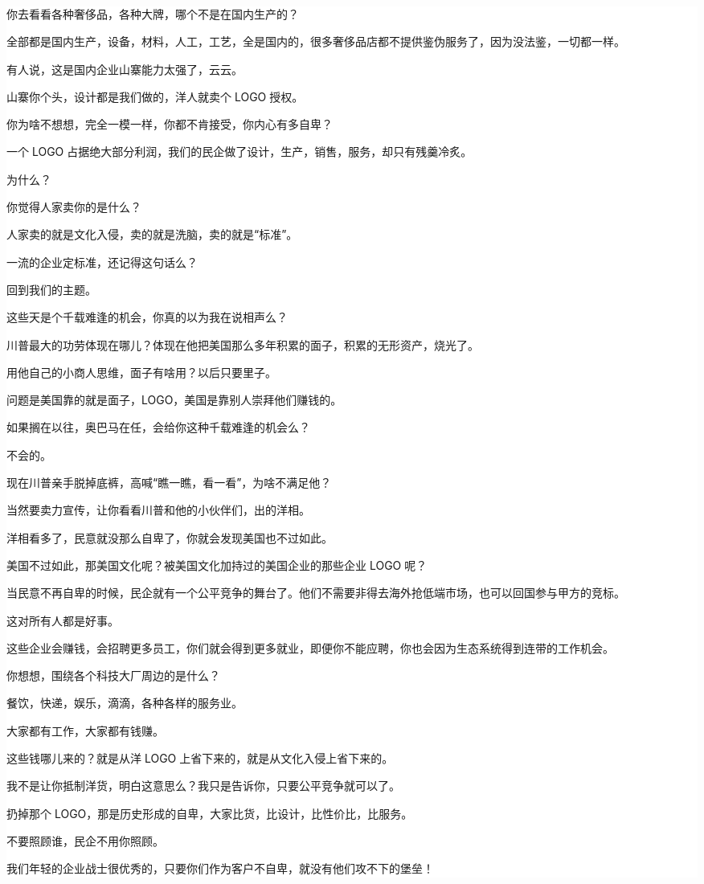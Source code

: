 你去看看各种奢侈品，各种大牌，哪个不是在国内生产的？

全部都是国内生产，设备，材料，人工，工艺，全是国内的，很多奢侈品店都不提供鉴伪服务了，因为没法鉴，一切都一样。

有人说，这是国内企业山寨能力太强了，云云。

山寨你个头，设计都是我们做的，洋人就卖个 LOGO 授权。

你为啥不想想，完全一模一样，你都不肯接受，你内心有多自卑？ 

一个 LOGO 占据绝大部分利润，我们的民企做了设计，生产，销售，服务，却只有残羹冷炙。

为什么？

你觉得人家卖你的是什么？

人家卖的就是文化入侵，卖的就是洗脑，卖的就是“标准”。

一流的企业定标准，还记得这句话么？

回到我们的主题。

这些天是个千载难逢的机会，你真的以为我在说相声么？

川普最大的功劳体现在哪儿？体现在他把美国那么多年积累的面子，积累的无形资产，烧光了。

用他自己的小商人思维，面子有啥用？以后只要里子。

问题是美国靠的就是面子，LOGO，美国是靠别人崇拜他们赚钱的。

如果搁在以往，奥巴马在任，会给你这种千载难逢的机会么？

不会的。

现在川普亲手脱掉底裤，高喊“瞧一瞧，看一看”，为啥不满足他？ 

当然要卖力宣传，让你看看川普和他的小伙伴们，出的洋相。

洋相看多了，民意就没那么自卑了，你就会发现美国也不过如此。

美国不过如此，那美国文化呢？被美国文化加持过的美国企业的那些企业 LOGO 呢？

当民意不再自卑的时候，民企就有一个公平竞争的舞台了。他们不需要非得去海外抢低端市场，也可以回国参与甲方的竞标。

这对所有人都是好事。

这些企业会赚钱，会招聘更多员工，你们就会得到更多就业，即便你不能应聘，你也会因为生态系统得到连带的工作机会。

你想想，围绕各个科技大厂周边的是什么？

餐饮，快递，娱乐，滴滴，各种各样的服务业。

大家都有工作，大家都有钱赚。

这些钱哪儿来的？就是从洋 LOGO 上省下来的，就是从文化入侵上省下来的。

我不是让你抵制洋货，明白这意思么？我只是告诉你，只要公平竞争就可以了。

扔掉那个 LOGO，那是历史形成的自卑，大家比货，比设计，比性价比，比服务。

不要照顾谁，民企不用你照顾。

我们年轻的企业战士很优秀的，只要你们作为客户不自卑，就没有他们攻不下的堡垒！